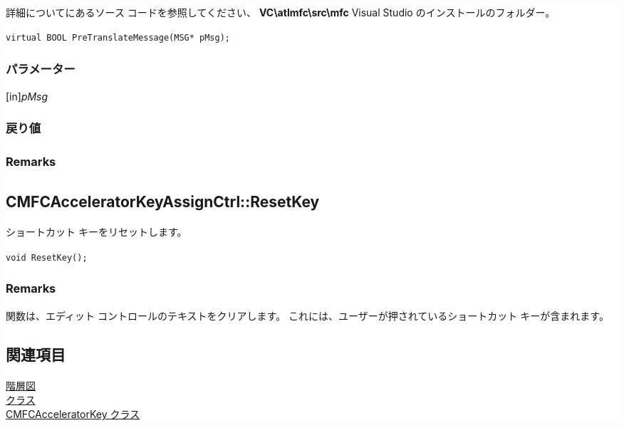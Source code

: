 詳細についてにあるソース コードを参照してください、 **VC\\atlmfc\\src\\mfc** Visual Studio のインストールのフォルダー。

```
virtual BOOL PreTranslateMessage(MSG* pMsg);
```

### <a name="parameters"></a>パラメーター

[in]*pMsg*<br/>

### <a name="return-value"></a>戻り値

### <a name="remarks"></a>Remarks

##  <a name="resetkey"></a>  CMFCAcceleratorKeyAssignCtrl::ResetKey

ショートカット キーをリセットします。

```
void ResetKey();
```

### <a name="remarks"></a>Remarks

関数は、エディット コントロールのテキストをクリアします。 これには、ユーザーが押されているショートカット キーが含まれます。

## <a name="see-also"></a>関連項目

[階層図](../../mfc/hierarchy-chart.md)<br/>
[クラス](../../mfc/reference/mfc-classes.md)<br/>
[CMFCAcceleratorKey クラス](../../mfc/reference/cmfcacceleratorkey-class.md)
